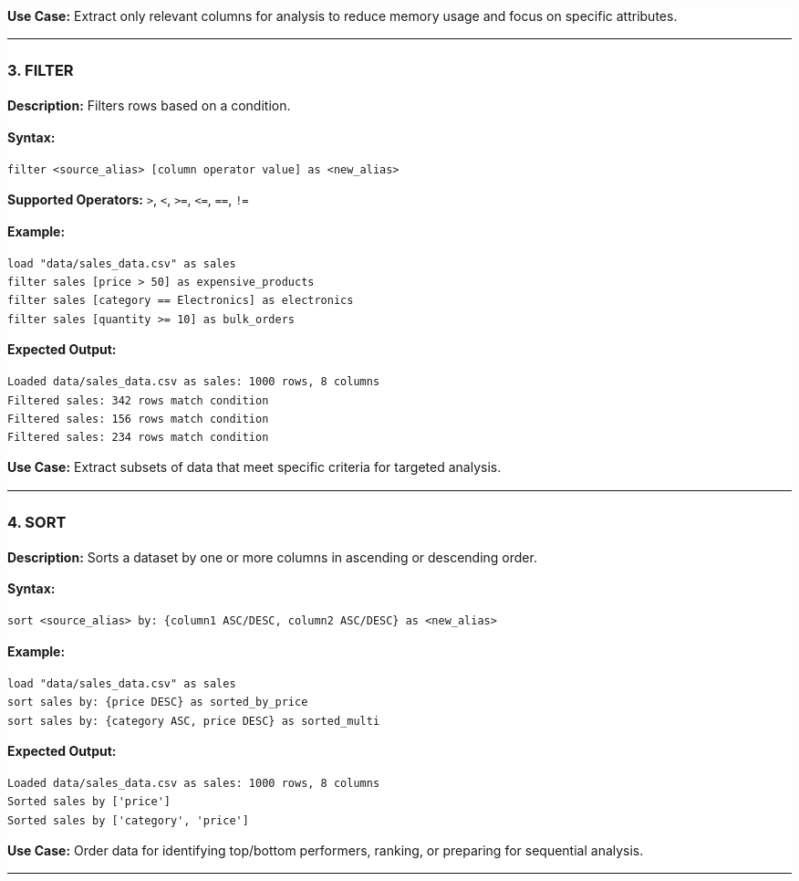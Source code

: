 **Use Case:** Extract only relevant columns for analysis to reduce memory usage and focus on specific attributes.

---

### 3. FILTER
**Description:** Filters rows based on a condition.

**Syntax:**
```noeta
filter <source_alias> [column operator value] as <new_alias>
```

**Supported Operators:** `>`, `<`, `>=`, `<=`, `==`, `!=`

**Example:**
```noeta
load "data/sales_data.csv" as sales
filter sales [price > 50] as expensive_products
filter sales [category == Electronics] as electronics
filter sales [quantity >= 10] as bulk_orders
```

**Expected Output:**
```
Loaded data/sales_data.csv as sales: 1000 rows, 8 columns
Filtered sales: 342 rows match condition
Filtered sales: 156 rows match condition
Filtered sales: 234 rows match condition
```

**Use Case:** Extract subsets of data that meet specific criteria for targeted analysis.

---

### 4. SORT
**Description:** Sorts a dataset by one or more columns in ascending or descending order.

**Syntax:**
```noeta
sort <source_alias> by: {column1 ASC/DESC, column2 ASC/DESC} as <new_alias>
```

**Example:**
```noeta
load "data/sales_data.csv" as sales
sort sales by: {price DESC} as sorted_by_price
sort sales by: {category ASC, price DESC} as sorted_multi
```

**Expected Output:**
```
Loaded data/sales_data.csv as sales: 1000 rows, 8 columns
Sorted sales by ['price']
Sorted sales by ['category', 'price']
```

**Use Case:** Order data for identifying top/bottom performers, ranking, or preparing for sequential analysis.

---